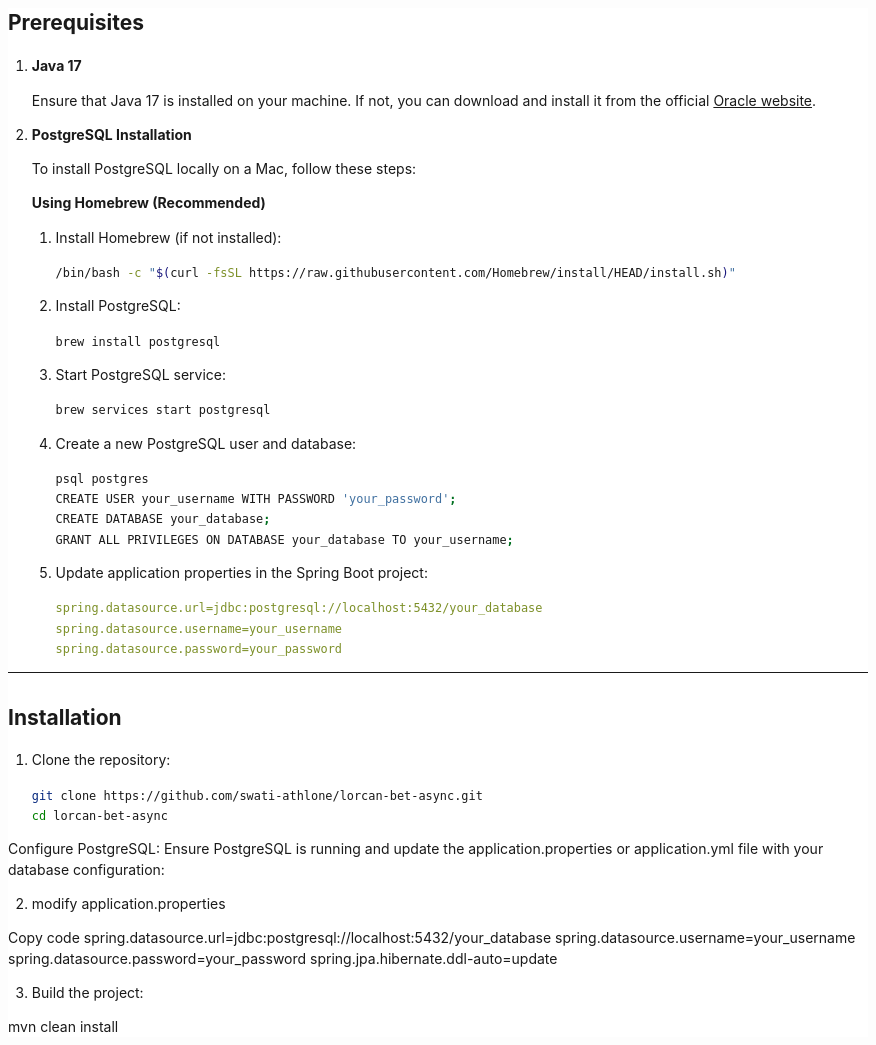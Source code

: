 
## Prerequisites

1. **Java 17**

   Ensure that Java 17 is installed on your machine. If not, you can download and install it from the official [Oracle website](https://www.oracle.com/java/technologies/javase-jdk17-downloads.html).

2. **PostgreSQL Installation**

   To install PostgreSQL locally on a Mac, follow these steps:

   **Using Homebrew (Recommended)**

    1. Install Homebrew (if not installed):
       ```bash
       /bin/bash -c "$(curl -fsSL https://raw.githubusercontent.com/Homebrew/install/HEAD/install.sh)"
       ```

    2. Install PostgreSQL:
       ```bash
       brew install postgresql
       ```

    3. Start PostgreSQL service:
       ```bash
       brew services start postgresql
       ```

    4. Create a new PostgreSQL user and database:
       ```bash
       psql postgres
       CREATE USER your_username WITH PASSWORD 'your_password';
       CREATE DATABASE your_database;
       GRANT ALL PRIVILEGES ON DATABASE your_database TO your_username;
       ```

    5. Update application properties in the Spring Boot project:
       ```yaml
       spring.datasource.url=jdbc:postgresql://localhost:5432/your_database
       spring.datasource.username=your_username
       spring.datasource.password=your_password
       ```

---

## Installation

1. Clone the repository:
   ```bash
   git clone https://github.com/swati-athlone/lorcan-bet-async.git
   cd lorcan-bet-async

Configure PostgreSQL: Ensure PostgreSQL is running and update the application.properties or application.yml file with your database configuration:

2. modify application.properties

Copy code
spring.datasource.url=jdbc:postgresql://localhost:5432/your_database
spring.datasource.username=your_username
spring.datasource.password=your_password
spring.jpa.hibernate.ddl-auto=update

3. Build the project:

mvn clean install

   ```